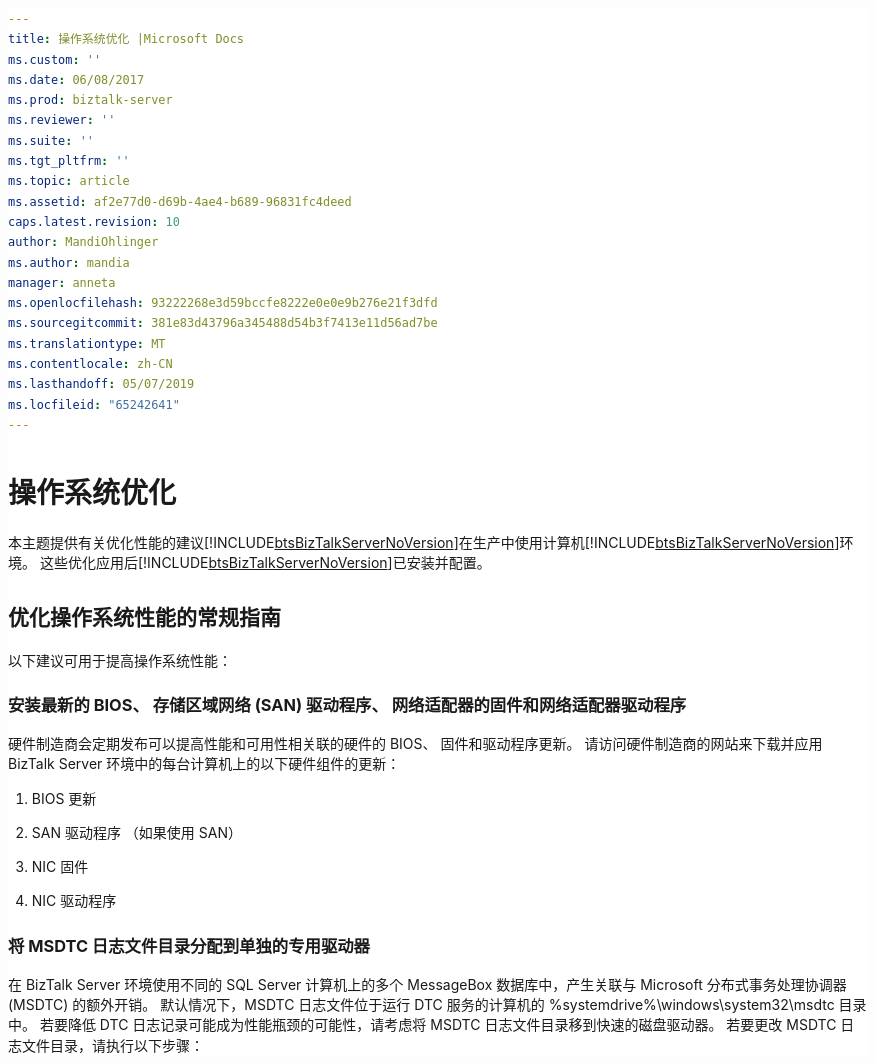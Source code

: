 ```yaml
---
title: 操作系统优化 |Microsoft Docs
ms.custom: ''
ms.date: 06/08/2017
ms.prod: biztalk-server
ms.reviewer: ''
ms.suite: ''
ms.tgt_pltfrm: ''
ms.topic: article
ms.assetid: af2e77d0-d69b-4ae4-b689-96831fc4deed
caps.latest.revision: 10
author: MandiOhlinger
ms.author: mandia
manager: anneta
ms.openlocfilehash: 93222268e3d59bccfe8222e0e0e9b276e21f3dfd
ms.sourcegitcommit: 381e83d43796a345488d54b3f7413e11d56ad7be
ms.translationtype: MT
ms.contentlocale: zh-CN
ms.lasthandoff: 05/07/2019
ms.locfileid: "65242641"
---
```

# <a name="operating-system-optimizations"></a>操作系统优化
本主题提供有关优化性能的建议[!INCLUDE[btsBizTalkServerNoVersion](../includes/btsbiztalkservernoversion-md.md)]在生产中使用计算机[!INCLUDE[btsBizTalkServerNoVersion](../includes/btsbiztalkservernoversion-md.md)]环境。 这些优化应用后[!INCLUDE[btsBizTalkServerNoVersion](../includes/btsbiztalkservernoversion-md.md)]已安装并配置。  
  
## <a name="general-guidelines-for-improving-operating-system-performance"></a>优化操作系统性能的常规指南  
 以下建议可用于提高操作系统性能：  
  
### <a name="install-the-latest-bios-storage-area-network-san-drivers-network-adapter-firmware-and-network-adapter-drivers"></a>安装最新的 BIOS、 存储区域网络 (SAN) 驱动程序、 网络适配器的固件和网络适配器驱动程序  
 硬件制造商会定期发布可以提高性能和可用性相关联的硬件的 BIOS、 固件和驱动程序更新。 请访问硬件制造商的网站来下载并应用 BizTalk Server 环境中的每台计算机上的以下硬件组件的更新：  
  
1.  BIOS 更新  
  
2.  SAN 驱动程序 （如果使用 SAN）  
  
3.  NIC 固件  
  
4.  NIC 驱动程序  
  
### <a name="assign-the-msdtc-log-file-directory-to-a-separate-dedicated-drive"></a>将 MSDTC 日志文件目录分配到单独的专用驱动器  
 在 BizTalk Server 环境使用不同的 SQL Server 计算机上的多个 MessageBox 数据库中，产生关联与 Microsoft 分布式事务处理协调器 (MSDTC) 的额外开销。 默认情况下，MSDTC 日志文件位于运行 DTC 服务的计算机的 %systemdrive%\windows\system32\msdtc 目录中。 若要降低 DTC 日志记录可能成为性能瓶颈的可能性，请考虑将 MSDTC 日志文件目录移到快速的磁盘驱动器。 若要更改 MSDTC 日志文件目录，请执行以下步骤：  
  